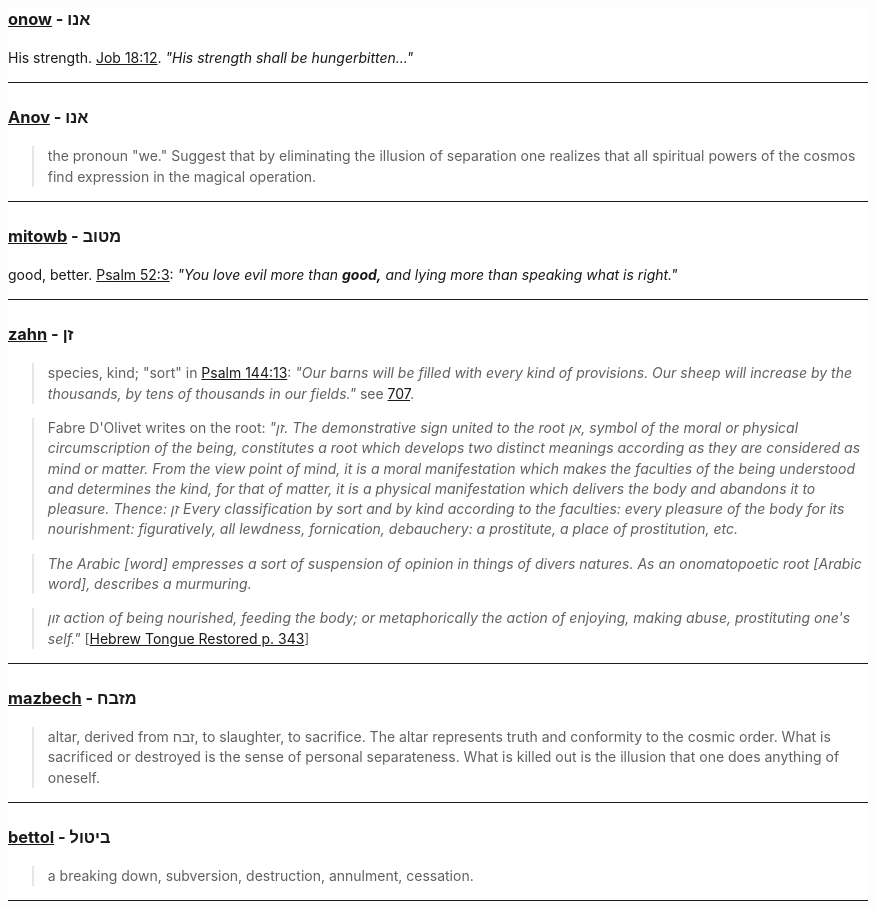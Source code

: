 
### [onow](/keys/AVN) - אנו
His strength. [Job 18:12](http://biblehub.com/job/18-12.htm). *"His strength shall be hungerbitten..."*

---

### [Anov](/keys/ANV) - אנו
> the pronoun "we." Suggest that by eliminating the illusion of separation one realizes that all spiritual powers of the cosmos find expression in the magical operation.

---

### [mitowb](/keys/MTVB) - מטוב
good, better. [Psalm 52:3](http://biblehub.com/psalms/52-3.htm): *"You love evil more than **good,** and lying more than speaking what is right."*

---

### [zahn](/keys/ZN) - זן
> species, kind; "sort" in [Psalm 144:13](http://biblehub.com/psalms/144-13.htm): *"Our barns will be filled with every kind of provisions. Our sheep will increase by the thousands, by tens of thousands in our fields."* see [707](707).

> Fabre D'Olivet writes on the root: *"זן. The demonstrative sign united to the root אן, symbol of the moral or physical circumscription of the being, constitutes a root which develops two distinct meanings according as they are considered as mind or matter. From the view point of mind, it is a moral manifestation which makes the faculties of the being understood and determines the kind, for that of matter, it is a physical manifestation which delivers the body and abandons it to pleasure. Thence: זן Every classification by sort and by kind according to the faculties: every pleasure of the body for its nourishment: figuratively, all lewdness, fornication, debauchery: a prostitute, a place of prostitution, etc.*

> *The Arabic [word] empresses a sort of suspension of opinion in things of divers natures. As an onomatopoetic root [Arabic word], describes a murmuring.*

> *זון action of being nourished, feeding the body; or metaphorically the action of enjoying, making abuse, prostituting one's self."* [[Hebrew Tongue Restored p. 343](https://archive.org/stream/hebraictongueres00fabriala#page/n363)]

---

### [mazbech](/keys/MZBCh) - מזבח
> altar, derived from זבח, to slaughter, to sacrifice. The altar represents truth and conformity to the cosmic order. What is sacrificed or destroyed is the sense of personal separateness. What is killed out is the illusion that one does anything of oneself.

---

### [bettol](/keys/BITVL) - ביטול
> a breaking down, subversion, destruction, annulment, cessation.

---
